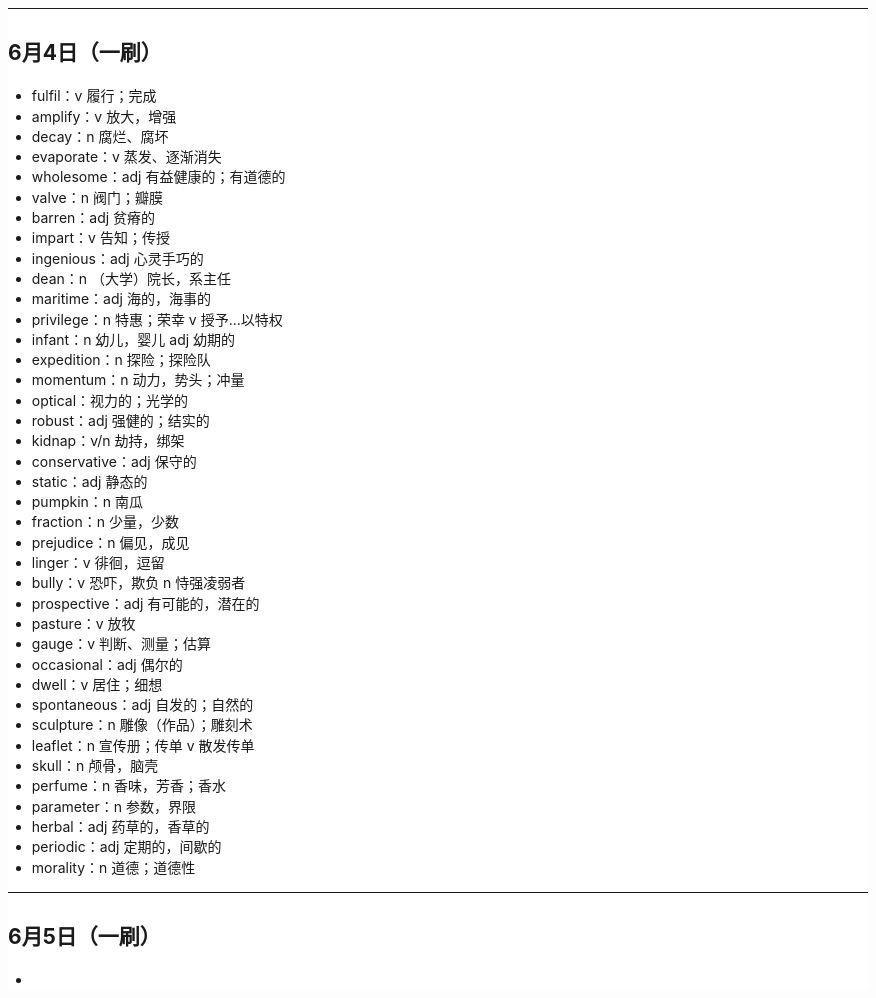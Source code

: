 ------

## 6月4日（一刷）

- fulfil：v 履行；完成
- amplify：v 放大，增强
- decay：n 腐烂、腐坏
- evaporate：v 蒸发、逐渐消失
- wholesome：adj 有益健康的；有道德的
- valve：n 阀门；瓣膜
- barren：adj 贫瘠的
- impart：v 告知；传授
- ingenious：adj 心灵手巧的
- dean：n （大学）院长，系主任
- maritime：adj 海的，海事的
- privilege：n 特惠；荣幸 v 授予...以特权
- infant：n 幼儿，婴儿 adj 幼期的
- expedition：n 探险；探险队
- momentum：n 动力，势头；冲量
- optical：视力的；光学的
- robust：adj 强健的；结实的
- kidnap：v/n 劫持，绑架
- conservative：adj 保守的
- static：adj 静态的
- pumpkin：n 南瓜
- fraction：n 少量，少数
- prejudice：n 偏见，成见
- linger：v 徘徊，逗留
- bully：v 恐吓，欺负 n 恃强凌弱者
- prospective：adj 有可能的，潜在的
- pasture：v 放牧
- gauge：v 判断、测量；估算
- occasional：adj 偶尔的
- dwell：v 居住；细想
- spontaneous：adj 自发的；自然的
- sculpture：n 雕像（作品）；雕刻术
- leaflet：n 宣传册；传单 v 散发传单
- skull：n 颅骨，脑壳
- perfume：n 香味，芳香；香水
- parameter：n 参数，界限
- herbal：adj 药草的，香草的
- periodic：adj 定期的，间歇的
- morality：n 道德；道德性

------

## 6月5日（一刷）

- 